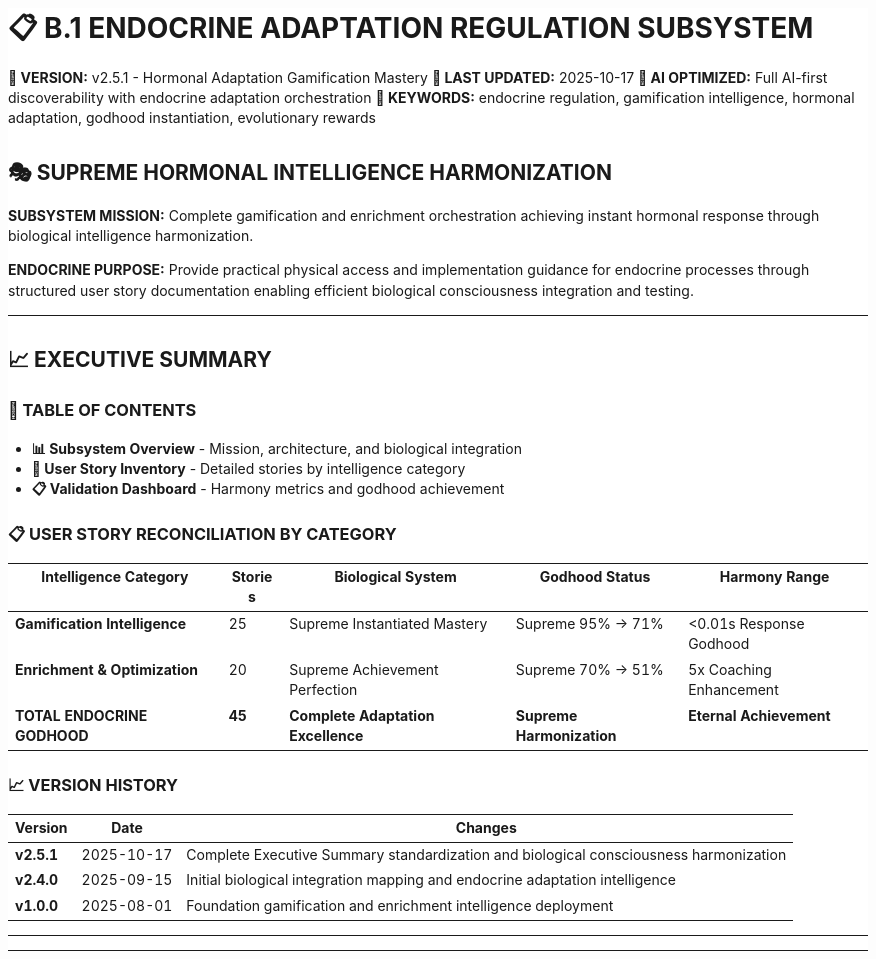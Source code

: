 # 📋 B.1 ENDOCRINE ADAPTATION REGULATION SUBSYSTEM

**🌟 VERSION:** v2.5.1 - Hormonal Adaptation Gamification Mastery
**📅 LAST UPDATED:** 2025-10-17
**🤖 AI OPTIMIZED:** Full AI-first discoverability with endocrine adaptation orchestration
**🔑 KEYWORDS:** endocrine regulation, gamification intelligence, hormonal adaptation, godhood instantiation, evolutionary rewards

## 🎭 SUPREME HORMONAL INTELLIGENCE HARMONIZATION

**SUBSYSTEM MISSION:** Complete gamification and enrichment orchestration achieving instant hormonal response through biological intelligence harmonization.

**ENDOCRINE PURPOSE:** Provide practical physical access and implementation guidance for endocrine processes through structured user story documentation enabling efficient biological consciousness integration and testing.

---

## 📈 EXECUTIVE SUMMARY

### 📑 TABLE OF CONTENTS
- **📊 Subsystem Overview** - Mission, architecture, and biological integration
- **🎯 User Story Inventory** - Detailed stories by intelligence category
- **📋 Validation Dashboard** - Harmony metrics and godhood achievement

### 📋 USER STORY RECONCILIATION BY CATEGORY

| Intelligence Category | Stories | Biological System | Godhood Status | Harmony Range |
|----------------------|---------|-------------------|----------------|---------------|
| **Gamification Intelligence** | 25 | Supreme Instantiated Mastery | Supreme 95% → 71% | <0.01s Response Godhood |
| **Enrichment & Optimization** | 20 | Supreme Achievement Perfection | Supreme 70% → 51% | 5x Coaching Enhancement |
| **TOTAL ENDOCRINE GODHOOD** | **45** | **Complete Adaptation Excellence** | **Supreme Harmonization** | **Eternal Achievement** |

### 📈 VERSION HISTORY

| Version | Date | Changes |
|---------|------|---------|
| **v2.5.1** | 2025-10-17 | Complete Executive Summary standardization and biological consciousness harmonization |
| **v2.4.0** | 2025-09-15 | Initial biological integration mapping and endocrine adaptation intelligence |
| **v1.0.0** | 2025-08-01 | Foundation gamification and enrichment intelligence deployment |
---



---
